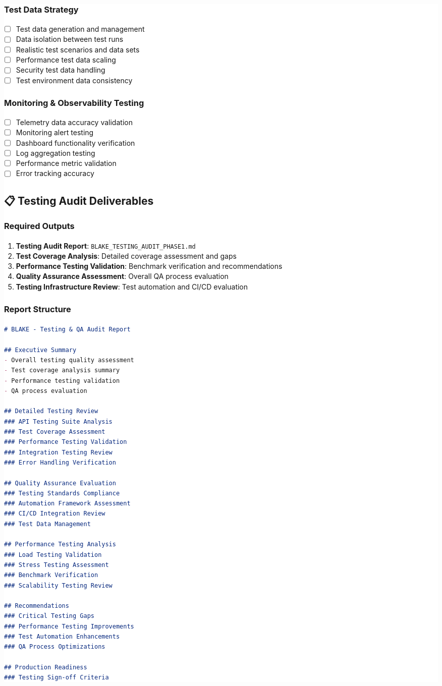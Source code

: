 ### **Test Data Strategy**
- [ ] Test data generation and management
- [ ] Data isolation between test runs
- [ ] Realistic test scenarios and data sets
- [ ] Performance test data scaling
- [ ] Security test data handling
- [ ] Test environment data consistency

### **Monitoring & Observability Testing**
- [ ] Telemetry data accuracy validation
- [ ] Monitoring alert testing
- [ ] Dashboard functionality verification
- [ ] Log aggregation testing
- [ ] Performance metric validation
- [ ] Error tracking accuracy

## 📋 **Testing Audit Deliverables**

### **Required Outputs**
1. **Testing Audit Report**: `BLAKE_TESTING_AUDIT_PHASE1.md`
2. **Test Coverage Analysis**: Detailed coverage assessment and gaps
3. **Performance Testing Validation**: Benchmark verification and recommendations
4. **Quality Assurance Assessment**: Overall QA process evaluation
5. **Testing Infrastructure Review**: Test automation and CI/CD evaluation

### **Report Structure**
```markdown
# BLAKE - Testing & QA Audit Report

## Executive Summary
- Overall testing quality assessment
- Test coverage analysis summary
- Performance testing validation
- QA process evaluation

## Detailed Testing Review
### API Testing Suite Analysis
### Test Coverage Assessment
### Performance Testing Validation
### Integration Testing Review
### Error Handling Verification

## Quality Assurance Evaluation
### Testing Standards Compliance
### Automation Framework Assessment
### CI/CD Integration Review
### Test Data Management

## Performance Testing Analysis
### Load Testing Validation
### Stress Testing Assessment
### Benchmark Verification
### Scalability Testing Review

## Recommendations
### Critical Testing Gaps
### Performance Testing Improvements
### Test Automation Enhancements
### QA Process Optimizations

## Production Readiness
### Testing Sign-off Criteria
```